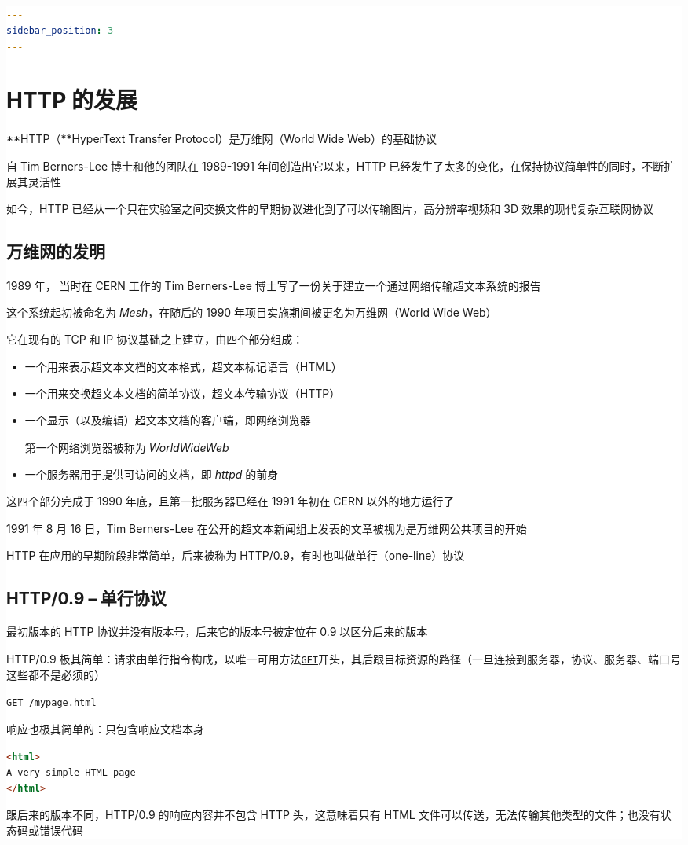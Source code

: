 ```yaml
---
sidebar_position: 3
---
```


# HTTP 的发展

**HTTP（**HyperText Transfer Protocol）是万维网（World Wide Web）的基础协议

自 Tim Berners-Lee 博士和他的团队在 1989-1991 年间创造出它以来，HTTP 已经发生了太多的变化，在保持协议简单性的同时，不断扩展其灵活性

如今，HTTP 已经从一个只在实验室之间交换文件的早期协议进化到了可以传输图片，高分辨率视频和 3D 效果的现代复杂互联网协议

## 万维网的发明

1989 年， 当时在 CERN 工作的 Tim Berners-Lee 博士写了一份关于建立一个通过网络传输超文本系统的报告

这个系统起初被命名为 *Mesh*，在随后的 1990 年项目实施期间被更名为万维网（World Wide Web）

它在现有的 TCP 和 IP 协议基础之上建立，由四个部分组成：

- 一个用来表示超文本文档的文本格式，超文本标记语言（HTML）

- 一个用来交换超文本文档的简单协议，超文本传输协议（HTTP）

- 一个显示（以及编辑）超文本文档的客户端，即网络浏览器

  第一个网络浏览器被称为 *WorldWideWeb*

- 一个服务器用于提供可访问的文档，即 *httpd* 的前身

这四个部分完成于 1990 年底，且第一批服务器已经在 1991 年初在 CERN 以外的地方运行了

1991 年 8 月 16 日，Tim Berners-Lee 在公开的超文本新闻组上发表的文章被视为是万维网公共项目的开始

HTTP 在应用的早期阶段非常简单，后来被称为 HTTP/0.9，有时也叫做单行（one-line）协议

## HTTP/0.9 – 单行协议

最初版本的 HTTP 协议并没有版本号，后来它的版本号被定位在 0.9 以区分后来的版本 

HTTP/0.9 极其简单：请求由单行指令构成，以唯一可用方法[`GET`](https://developer.mozilla.org/zh-CN/docs/Web/HTTP/Methods/GET)开头，其后跟目标资源的路径（一旦连接到服务器，协议、服务器、端口号这些都不是必须的）

```http
GET /mypage.html
```

响应也极其简单的：只包含响应文档本身

```html
<html>
A very simple HTML page
</html>
```

跟后来的版本不同，HTTP/0.9 的响应内容并不包含 HTTP 头，这意味着只有 HTML 文件可以传送，无法传输其他类型的文件；也没有状态码或错误代码
